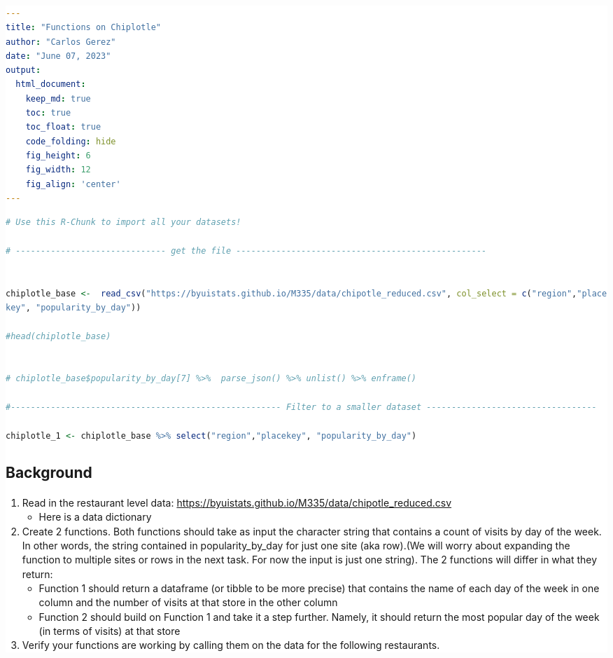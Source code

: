 ```yaml
---
title: "Functions on Chiplotle"
author: "Carlos Gerez"
date: "June 07, 2023"
output:
  html_document:  
    keep_md: true
    toc: true
    toc_float: true
    code_folding: hide
    fig_height: 6
    fig_width: 12
    fig_align: 'center'
---
```







```r
# Use this R-Chunk to import all your datasets!

# ------------------------------ get the file --------------------------------------------------


chiplotle_base <-  read_csv("https://byuistats.github.io/M335/data/chipotle_reduced.csv", col_select = c("region","placekey", "popularity_by_day"))

#head(chiplotle_base)


# chiplotle_base$popularity_by_day[7] %>%  parse_json() %>% unlist() %>% enframe()
 
#------------------------------------------------------ Filter to a smaller dataset ----------------------------------

chiplotle_1 <- chiplotle_base %>% select("region","placekey", "popularity_by_day")
```

## Background

1. Read in the restaurant level data: https://byuistats.github.io/M335/data/chipotle_reduced.csv  
    - Here is a data dictionary  
2. Create 2 functions. Both functions should take as input the character string that contains a count of visits by day of the week. In other words, the string contained in popularity_by_day for just one site (aka row).(We will worry about expanding the function to multiple sites or rows in the next task. For now the input is just one string). The 2 functions will differ in what they return:  
    - Function 1 should return a dataframe (or tibble to be more precise) that contains the name of each day of the week in one column and the number of visits at that store in the other column  
    - Function 2 should build on Function 1 and take it a step further. Namely, it should return the most popular day of the week (in terms of visits) at that store
3. Verify your functions are working by calling them on the data for the following restaurants.
